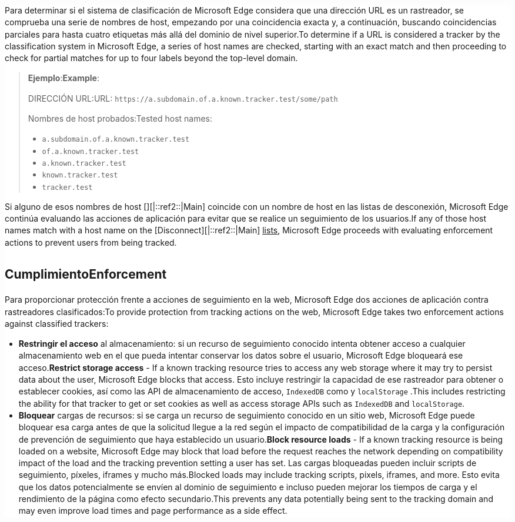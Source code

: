 <span data-ttu-id="caf4c-125">Para determinar si el sistema de clasificación de Microsoft Edge considera que una dirección URL es un rastreador, se comprueba una serie de nombres de host, empezando por una coincidencia exacta y, a continuación, buscando coincidencias parciales para hasta cuatro etiquetas más allá del dominio de nivel superior.</span><span class="sxs-lookup"><span data-stu-id="caf4c-125">To determine if a URL is considered a tracker by the classification system in Microsoft Edge, a series of host names are checked, starting with an exact match and then proceeding to check for partial matches for up to four labels beyond the top-level domain.</span></span>  

> <span data-ttu-id="caf4c-126">**Ejemplo**:</span><span class="sxs-lookup"><span data-stu-id="caf4c-126">**Example**:</span></span>  
> 
> <span data-ttu-id="caf4c-127">DIRECCIÓN URL:</span><span class="sxs-lookup"><span data-stu-id="caf4c-127">URL:</span></span> `https://a.subdomain.of.a.known.tracker.test/some/path`  
> 
> <span data-ttu-id="caf4c-128">Nombres de host probados:</span><span class="sxs-lookup"><span data-stu-id="caf4c-128">Tested host names:</span></span>  
> 
> *   `a.subdomain.of.a.known.tracker.test`  
> *   `of.a.known.tracker.test`  
> *   `a.known.tracker.test`  
> *   `known.tracker.test`  
> *   `tracker.test`  

<span data-ttu-id="caf4c-129">Si alguno de esos nombres de host [][|::ref2::|Main] coincide con un nombre de host en las listas de desconexión, [][GitHubDisconnectMeTrackingProtection]Microsoft Edge continúa evaluando las acciones de aplicación para evitar que se realice un seguimiento de los usuarios.</span><span class="sxs-lookup"><span data-stu-id="caf4c-129">If any of those host names match with a host name on the [Disconnect][|::ref2::|Main] [lists][GitHubDisconnectMeTrackingProtection], Microsoft Edge proceeds with evaluating enforcement actions to prevent users from being tracked.</span></span>  

## <a name="enforcement"></a><span data-ttu-id="caf4c-130">Cumplimiento</span><span class="sxs-lookup"><span data-stu-id="caf4c-130">Enforcement</span></span>  

<span data-ttu-id="caf4c-131">Para proporcionar protección frente a acciones de seguimiento en la web, Microsoft Edge dos acciones de aplicación contra rastreadores clasificados:</span><span class="sxs-lookup"><span data-stu-id="caf4c-131">To provide protection from tracking actions on the web, Microsoft Edge takes two enforcement actions against classified trackers:</span></span>

*   <span data-ttu-id="caf4c-132">**Restringir el acceso** al almacenamiento: si un recurso de seguimiento conocido intenta obtener acceso a cualquier almacenamiento web en el que pueda intentar conservar los datos sobre el usuario, Microsoft Edge bloqueará ese acceso.</span><span class="sxs-lookup"><span data-stu-id="caf4c-132">**Restrict storage access** - If a known tracking resource tries to access any web storage where it may try to persist data about the user, Microsoft Edge blocks that access.</span></span>  <span data-ttu-id="caf4c-133">Esto incluye restringir la capacidad de ese rastreador para obtener o establecer cookies, así como las API de almacenamiento de acceso, `IndexedDB` como y `localStorage` .</span><span class="sxs-lookup"><span data-stu-id="caf4c-133">This includes restricting the ability for that tracker to get or set cookies as well as access storage APIs such as `IndexedDB` and `localStorage`.</span></span>  
*   <span data-ttu-id="caf4c-134">**Bloquear** cargas de recursos: si se carga un recurso de seguimiento conocido en un sitio web, Microsoft Edge puede bloquear esa carga antes de que la solicitud llegue a la red según el impacto de compatibilidad de la carga y la configuración de prevención de seguimiento que haya establecido un usuario.</span><span class="sxs-lookup"><span data-stu-id="caf4c-134">**Block resource loads** - If a known tracking resource is being loaded on a website, Microsoft Edge may block that load before the request reaches the network depending on compatibility impact of the load and the tracking prevention setting a user has set.</span></span>  <span data-ttu-id="caf4c-135">Las cargas bloqueadas pueden incluir scripts de seguimiento, píxeles, iframes y mucho más.</span><span class="sxs-lookup"><span data-stu-id="caf4c-135">Blocked loads may include tracking scripts, pixels, iframes, and more.</span></span>  <span data-ttu-id="caf4c-136">Esto evita que los datos potencialmente se envíen al dominio de seguimiento e incluso pueden mejorar los tiempos de carga y el rendimiento de la página como efecto secundario.</span><span class="sxs-lookup"><span data-stu-id="caf4c-136">This prevents any data potentially being sent to the tracking domain and may even improve load times and page performance as a side effect.</span></span>  


[ImageThreeSettingsTrackingPrevention]: ./media/tracking-prevention-settings.png  
[ImageBlockedTrackersPageInfoFlyout]: ./media/page-info-flyout.png  
[MicrosoftEdgeBrowserPrivacyPromise]: https://microsoftedgewelcome.microsoft.com/privacy "Privacidad: Microsoft Edge"  
[ChromiumDesignDocsSiteEngagement]: https://www.chromium.org/developers/design-documents/site-engagement "Site Engagement: el Chromium proyectos"  
[DisconnectMain]: https://disconnect.me "Desconectar"  
[GitHubDisconnectMeTrackingProtection]: https://github.com/disconnectme/disconnect-tracking-protection "disconnectme/disconnect-tracking-protection | Github"  
[GitHubDisconnectTrackingProtectionCategories]: https://github.com/disconnectme/disconnect-tracking-protection/blob/master/services.json "services.js: desconectarme/desconectar-seguimiento-protección | Github"  
[GitHubDisconnectMeTrackingProtectionEntitiesJson]: https://github.com/disconnectme/disconnect-tracking-protection/blob/master/entities.json "entities.js: desconectarme/desconectar-seguimiento-protección | Github"  
[GitHubMsExplainersStorageAccessApi]: https://github.com/MicrosoftEdge/MSEdgeExplainers/blob/master/StorageAccessAPI/explainer.md "Storage Explíquelo de la API de Access: MSEdgeExplainers/StorageAccessAPI | GitHub"